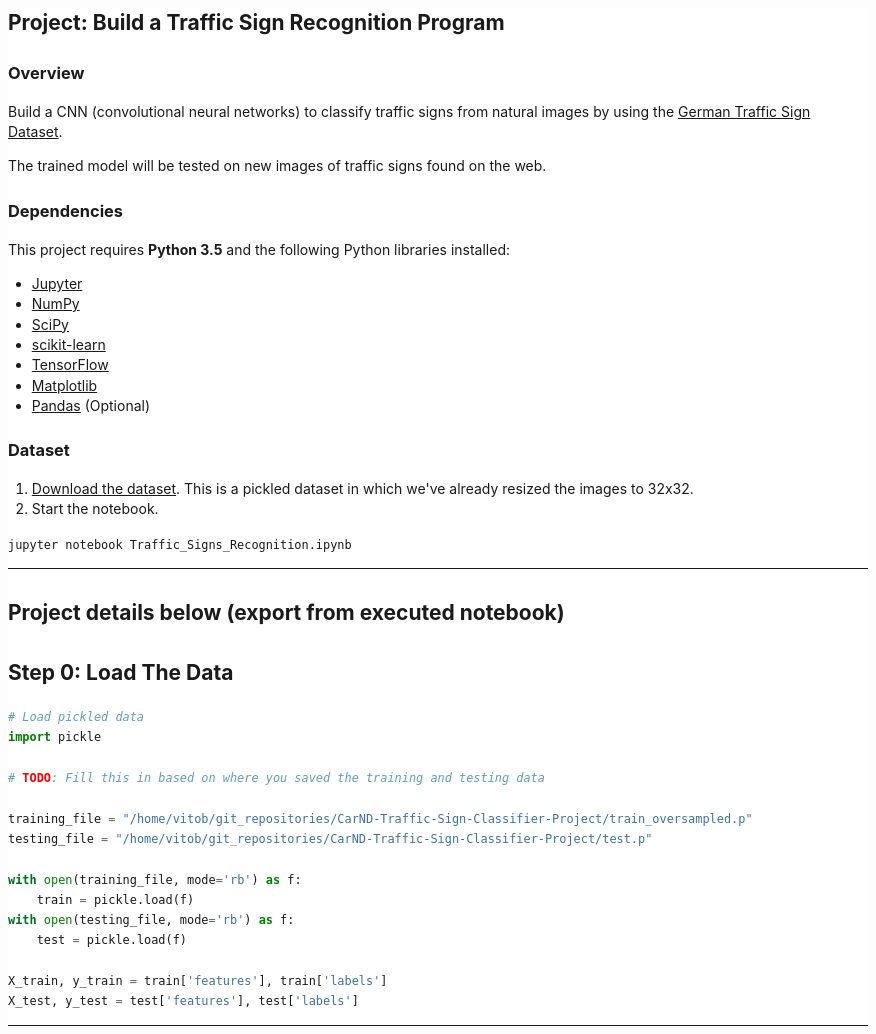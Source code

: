 ## Project: Build a Traffic Sign Recognition Program

### Overview

Build a CNN (convolutional neural networks) to classify traffic signs from natural images by using the [German Traffic Sign Dataset](http://benchmark.ini.rub.de/?section=gtsrb&subsection=dataset). 

The trained model will be tested on new images of traffic signs found on the web.

### Dependencies

This project requires **Python 3.5** and the following Python libraries installed:

- [Jupyter](http://jupyter.org/)
- [NumPy](http://www.numpy.org/)
- [SciPy](https://www.scipy.org/)
- [scikit-learn](http://scikit-learn.org/)
- [TensorFlow](http://tensorflow.org)
- [Matplotlib](http://matplotlib.org/)
- [Pandas](http://pandas.pydata.org/) (Optional)

### Dataset

1. [Download the dataset](https://d17h27t6h515a5.cloudfront.net/topher/2016/November/581faac4_traffic-signs-data/traffic-signs-data.zip). This is a pickled dataset in which we've already resized the images to 32x32.
2. Start the notebook.
```
jupyter notebook Traffic_Signs_Recognition.ipynb
```

---
## Project details below (export from executed notebook)

## Step 0: Load The Data


```python
# Load pickled data
import pickle

# TODO: Fill this in based on where you saved the training and testing data

training_file = "/home/vitob/git_repositories/CarND-Traffic-Sign-Classifier-Project/train_oversampled.p"
testing_file = "/home/vitob/git_repositories/CarND-Traffic-Sign-Classifier-Project/test.p"

with open(training_file, mode='rb') as f:
    train = pickle.load(f)
with open(testing_file, mode='rb') as f:
    test = pickle.load(f)
    
X_train, y_train = train['features'], train['labels']
X_test, y_test = test['features'], test['labels']
```

---